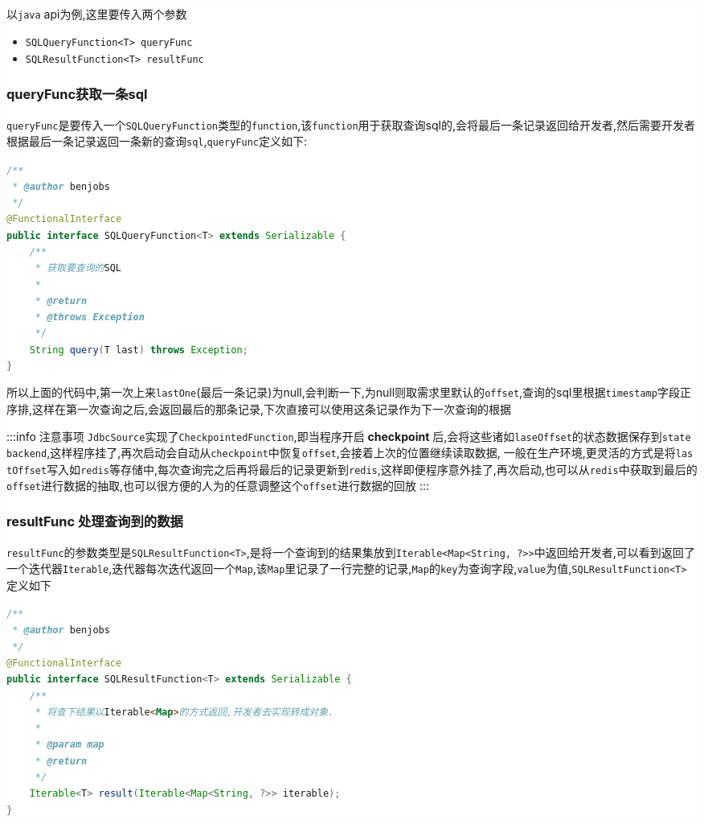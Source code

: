 以`java` api为例,这里要传入两个参数

<div class="counter">

* `SQLQueryFunction<T> queryFunc`
* `SQLResultFunction<T> resultFunc`

</div>

### queryFunc获取一条sql

`queryFunc`是要传入一个`SQLQueryFunction`类型的`function`,该`function`用于获取查询sql的,会将最后一条记录返回给开发者,然后需要开发者根据最后一条记录返回一条新的查询`sql`,`queryFunc`定义如下:

```java 
/**
 * @author benjobs
 */
@FunctionalInterface
public interface SQLQueryFunction<T> extends Serializable {
    /**
     * 获取要查询的SQL
     *
     * @return
     * @throws Exception
     */
    String query(T last) throws Exception;
}
```

所以上面的代码中,第一次上来`lastOne`(最后一条记录)为null,会判断一下,为null则取需求里默认的`offset`,查询的sql里根据`timestamp`字段正序排,这样在第一次查询之后,会返回最后的那条记录,下次直接可以使用这条记录作为下一次查询的根据

:::info 注意事项
`JdbcSource`实现了`CheckpointedFunction`,即当程序开启 **checkpoint** 后,会将这些诸如`laseOffset`的状态数据保存到`state backend`,这样程序挂了,再次启动会自动从`checkpoint`中恢复`offset`,会接着上次的位置继续读取数据,
一般在生产环境,更灵活的方式是将`lastOffset`写入如`redis`等存储中,每次查询完之后再将最后的记录更新到`redis`,这样即便程序意外挂了,再次启动,也可以从`redis`中获取到最后的`offset`进行数据的抽取,也可以很方便的人为的任意调整这个`offset`进行数据的回放
:::

### resultFunc 处理查询到的数据

`resultFunc`的参数类型是`SQLResultFunction<T>`,是将一个查询到的结果集放到`Iterable<Map<String, ?>>`中返回给开发者,可以看到返回了一个迭代器`Iterable`,迭代器每次迭代返回一个`Map`,该`Map`里记录了一行完整的记录,`Map`的`key`为查询字段,`value`为值,`SQLResultFunction<T>`定义如下

```java 
/**
 * @author benjobs
 */
@FunctionalInterface
public interface SQLResultFunction<T> extends Serializable {
    /**
     * 将查下结果以Iterable<Map>的方式返回,开发者去实现转成对象.
     *
     * @param map
     * @return
     */
    Iterable<T> result(Iterable<Map<String, ?>> iterable);
}
```
